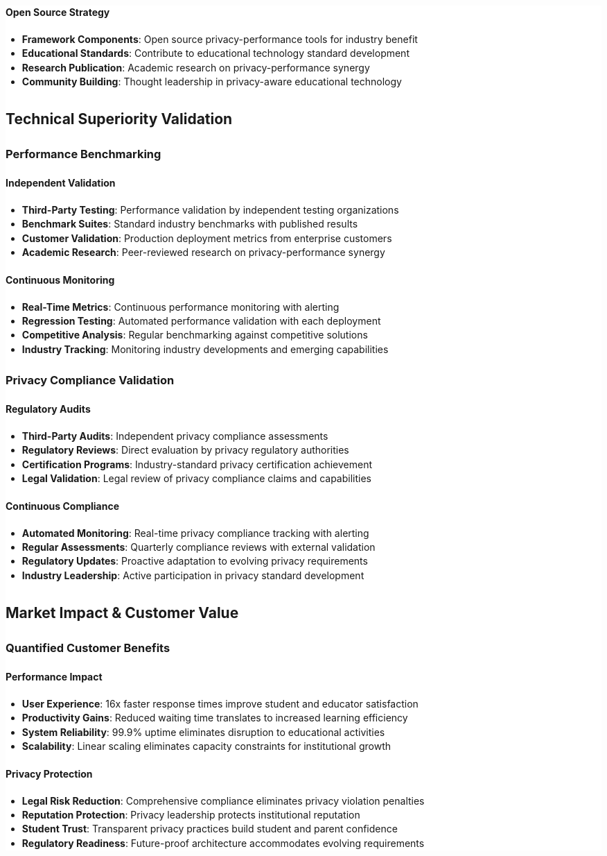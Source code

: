 #### Open Source Strategy
- **Framework Components**: Open source privacy-performance tools for industry benefit
- **Educational Standards**: Contribute to educational technology standard development
- **Research Publication**: Academic research on privacy-performance synergy
- **Community Building**: Thought leadership in privacy-aware educational technology

## Technical Superiority Validation

### Performance Benchmarking

#### Independent Validation
- **Third-Party Testing**: Performance validation by independent testing organizations
- **Benchmark Suites**: Standard industry benchmarks with published results
- **Customer Validation**: Production deployment metrics from enterprise customers
- **Academic Research**: Peer-reviewed research on privacy-performance synergy

#### Continuous Monitoring
- **Real-Time Metrics**: Continuous performance monitoring with alerting
- **Regression Testing**: Automated performance validation with each deployment
- **Competitive Analysis**: Regular benchmarking against competitive solutions
- **Industry Tracking**: Monitoring industry developments and emerging capabilities

### Privacy Compliance Validation

#### Regulatory Audits
- **Third-Party Audits**: Independent privacy compliance assessments
- **Regulatory Reviews**: Direct evaluation by privacy regulatory authorities
- **Certification Programs**: Industry-standard privacy certification achievement
- **Legal Validation**: Legal review of privacy compliance claims and capabilities

#### Continuous Compliance
- **Automated Monitoring**: Real-time privacy compliance tracking with alerting
- **Regular Assessments**: Quarterly compliance reviews with external validation
- **Regulatory Updates**: Proactive adaptation to evolving privacy requirements
- **Industry Leadership**: Active participation in privacy standard development

## Market Impact & Customer Value

### Quantified Customer Benefits

#### Performance Impact
- **User Experience**: 16x faster response times improve student and educator satisfaction
- **Productivity Gains**: Reduced waiting time translates to increased learning efficiency
- **System Reliability**: 99.9% uptime eliminates disruption to educational activities
- **Scalability**: Linear scaling eliminates capacity constraints for institutional growth

#### Privacy Protection
- **Legal Risk Reduction**: Comprehensive compliance eliminates privacy violation penalties
- **Reputation Protection**: Privacy leadership protects institutional reputation
- **Student Trust**: Transparent privacy practices build student and parent confidence
- **Regulatory Readiness**: Future-proof architecture accommodates evolving requirements
